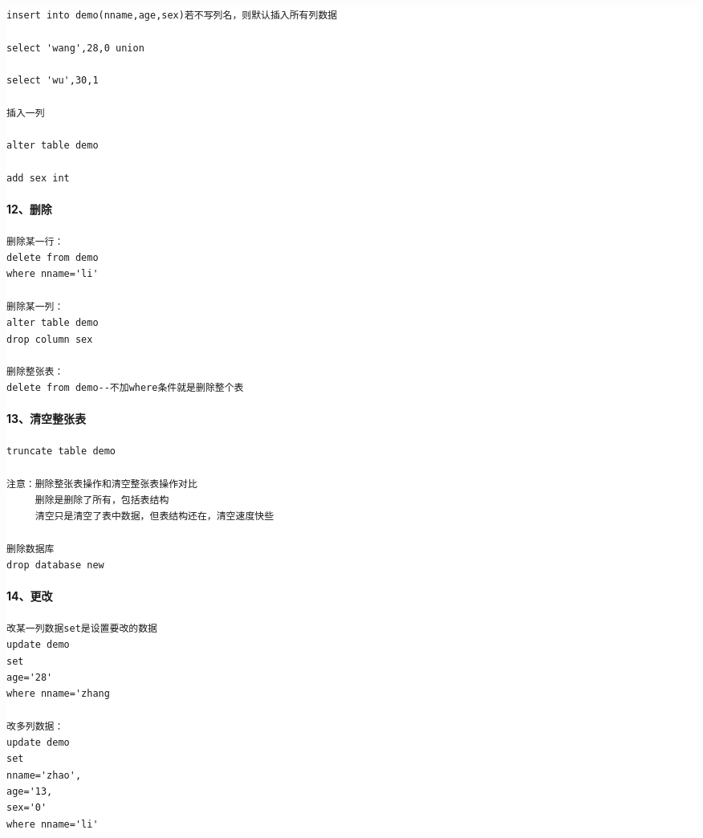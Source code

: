 ```
insert into demo(nname,age,sex)若不写列名，则默认插入所有列数据

select 'wang',28,0 union

select 'wu',30,1

插入一列

alter table demo

add sex int
```

#### 12、删除

```
删除某一行：
delete from demo
where nname='li'

删除某一列：
alter table demo
drop column sex

删除整张表：
delete from demo--不加where条件就是删除整个表
```

#### 13、清空整张表

```
truncate table demo

注意：删除整张表操作和清空整张表操作对比
	 删除是删除了所有，包括表结构
	 清空只是清空了表中数据，但表结构还在，清空速度快些
	 
删除数据库
drop database new
```

#### 14、更改

```
改某一列数据set是设置要改的数据
update demo
set
age='28'
where nname='zhang

改多列数据：
update demo
set
nname='zhao',
age='13,
sex='0'
where nname='li'
```
